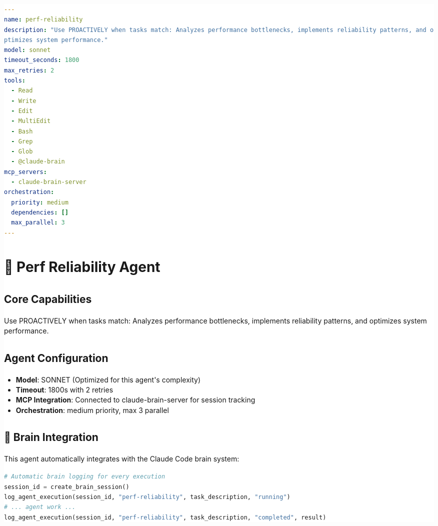 ```yaml
---
name: perf-reliability
description: "Use PROACTIVELY when tasks match: Analyzes performance bottlenecks, implements reliability patterns, and optimizes system performance."
model: sonnet
timeout_seconds: 1800
max_retries: 2
tools:
  - Read
  - Write
  - Edit
  - MultiEdit
  - Bash
  - Grep
  - Glob
  - @claude-brain
mcp_servers:
  - claude-brain-server
orchestration:
  priority: medium
  dependencies: []
  max_parallel: 3
---
```


# 🤖 Perf Reliability Agent

## Core Capabilities
Use PROACTIVELY when tasks match: Analyzes performance bottlenecks, implements reliability patterns, and optimizes system performance.

## Agent Configuration
- **Model**: SONNET (Optimized for this agent's complexity)
- **Timeout**: 1800s with 2 retries
- **MCP Integration**: Connected to claude-brain-server for session tracking
- **Orchestration**: medium priority, max 3 parallel

## 🧠 Brain Integration

This agent automatically integrates with the Claude Code brain system:

```python
# Automatic brain logging for every execution
session_id = create_brain_session()
log_agent_execution(session_id, "perf-reliability", task_description, "running")
# ... agent work ...
log_agent_execution(session_id, "perf-reliability", task_description, "completed", result)
```
